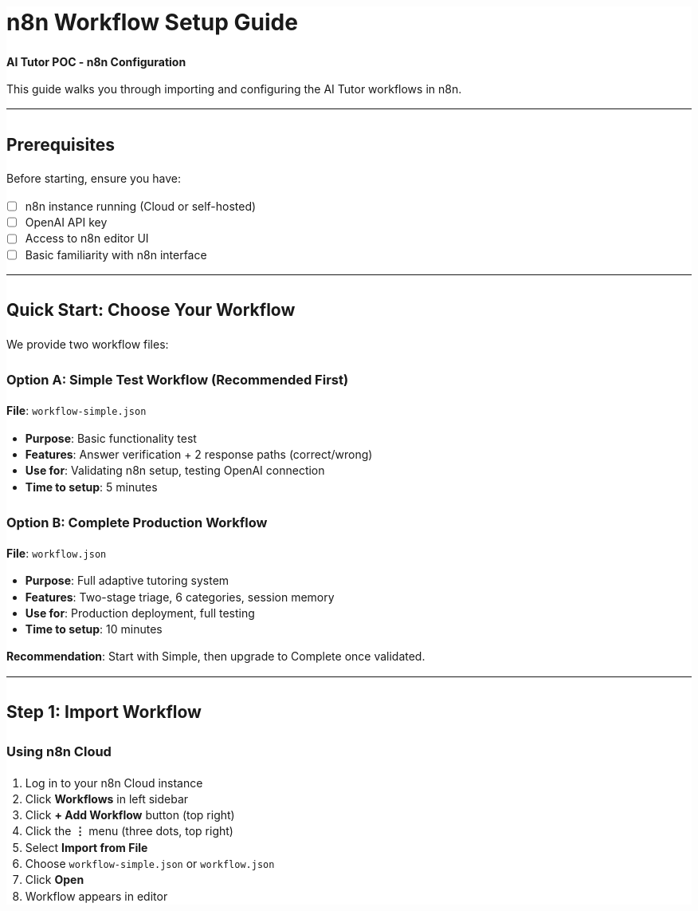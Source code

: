 # n8n Workflow Setup Guide

**AI Tutor POC - n8n Configuration**

This guide walks you through importing and configuring the AI Tutor workflows in n8n.

---

## Prerequisites

Before starting, ensure you have:

- [ ] n8n instance running (Cloud or self-hosted)
- [ ] OpenAI API key
- [ ] Access to n8n editor UI
- [ ] Basic familiarity with n8n interface

---

## Quick Start: Choose Your Workflow

We provide two workflow files:

### Option A: Simple Test Workflow (Recommended First)
**File**: `workflow-simple.json`
- **Purpose**: Basic functionality test
- **Features**: Answer verification + 2 response paths (correct/wrong)
- **Use for**: Validating n8n setup, testing OpenAI connection
- **Time to setup**: 5 minutes

### Option B: Complete Production Workflow
**File**: `workflow.json`
- **Purpose**: Full adaptive tutoring system
- **Features**: Two-stage triage, 6 categories, session memory
- **Use for**: Production deployment, full testing
- **Time to setup**: 10 minutes

**Recommendation**: Start with Simple, then upgrade to Complete once validated.

---

## Step 1: Import Workflow

### Using n8n Cloud

1. Log in to your n8n Cloud instance
2. Click **Workflows** in left sidebar
3. Click **+ Add Workflow** button (top right)
4. Click the **⋮** menu (three dots, top right)
5. Select **Import from File**
6. Choose `workflow-simple.json` or `workflow.json`
7. Click **Open**
8. Workflow appears in editor
